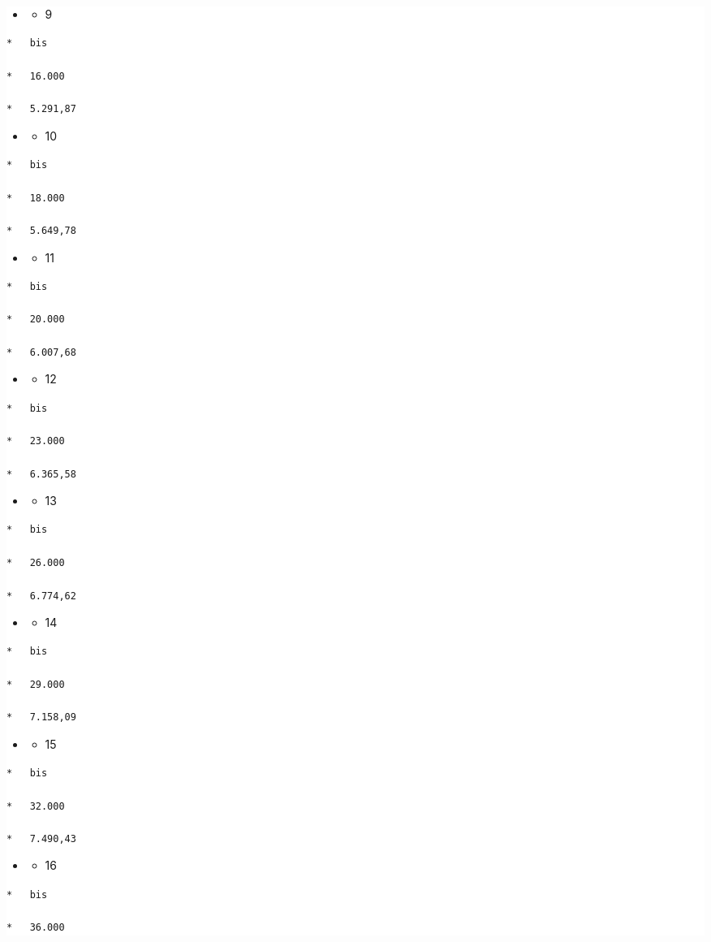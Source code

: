 *    *   9

    *   bis

    *   16.000

    *   5.291,87


*    *   10

    *   bis

    *   18.000

    *   5.649,78


*    *   11

    *   bis

    *   20.000

    *   6.007,68


*    *   12

    *   bis

    *   23.000

    *   6.365,58


*    *   13

    *   bis

    *   26.000

    *   6.774,62


*    *   14

    *   bis

    *   29.000

    *   7.158,09


*    *   15

    *   bis

    *   32.000

    *   7.490,43


*    *   16

    *   bis

    *   36.000

